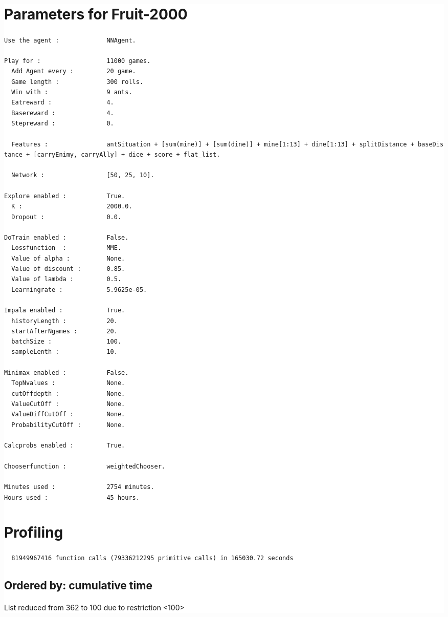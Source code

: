 # Parameters for Fruit-2000

    Use the agent :             NNAgent.

    Play for :                  11000 games.
      Add Agent every :         20 game.
      Game length :             300 rolls.
      Win with :                9 ants.
      Eatreward :               4.
      Basereward :              4.
      Stepreward :              0.

      Features :                antSituation + [sum(mine)] + [sum(dine)] + mine[1:13] + dine[1:13] + splitDistance + baseDistance + [carryEnimy, carryAlly] + dice + score + flat_list.

      Network :                 [50, 25, 10].

    Explore enabled :           True.
      K :                       2000.0.
      Dropout :                 0.0.

    DoTrain enabled :           False.
      Lossfunction  :           MME.
      Value of alpha :          None.
      Value of discount :       0.85.
      Value of lambda :         0.5.
      Learningrate :            5.9625e-05.

    Impala enabled :            True.
      historyLength :           20.
      startAfterNgames :        20.
      batchSize :               100.
      sampleLenth :             10.

    Minimax enabled :           False.
      TopNvalues :              None.
      cutOffdepth :             None.
      ValueCutOff :             None.
      ValueDiffCutOff :         None.
      ProbabilityCutOff :       None.

    Calcprobs enabled :         True.

    Chooserfunction :           weightedChooser.

    Minutes used :              2754 minutes.
    Hours used :                45 hours.

# Profiling


      81949967416 function calls (79336212295 primitive calls) in 165030.72 seconds

##    Ordered by: cumulative time
   List reduced from 362 to 100 due to restriction <100>
